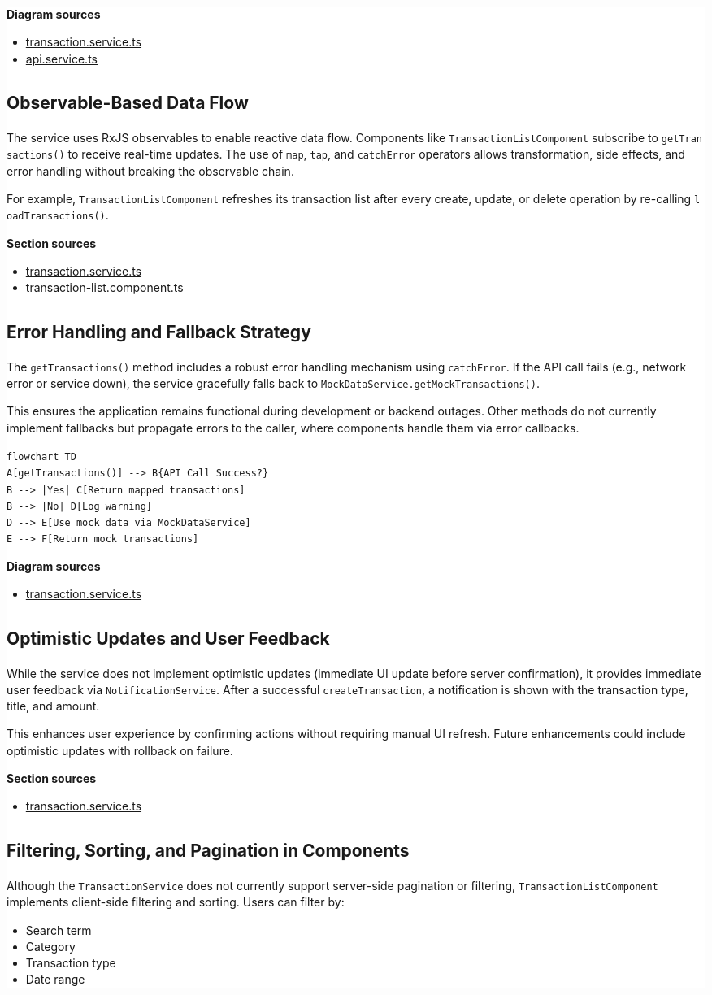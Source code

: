 **Diagram sources**
- [transaction.service.ts](file://src/app/shared/services/transaction.service.ts#L20-L35)
- [api.service.ts](file://src/app/shared/services/api.service.ts#L30-L50)

## Observable-Based Data Flow
The service uses RxJS observables to enable reactive data flow. Components like `TransactionListComponent` subscribe to `getTransactions()` to receive real-time updates. The use of `map`, `tap`, and `catchError` operators allows transformation, side effects, and error handling without breaking the observable chain.

For example, `TransactionListComponent` refreshes its transaction list after every create, update, or delete operation by re-calling `loadTransactions()`.

**Section sources**
- [transaction.service.ts](file://src/app/shared/services/transaction.service.ts#L20-L128)
- [transaction-list.component.ts](file://src/app/transactions/transaction-list/transaction-list.component.ts#L100-L120)

## Error Handling and Fallback Strategy
The `getTransactions()` method includes a robust error handling mechanism using `catchError`. If the API call fails (e.g., network error or service down), the service gracefully falls back to `MockDataService.getMockTransactions()`.

This ensures the application remains functional during development or backend outages. Other methods do not currently implement fallbacks but propagate errors to the caller, where components handle them via error callbacks.

```mermaid
flowchart TD
A[getTransactions()] --> B{API Call Success?}
B --> |Yes| C[Return mapped transactions]
B --> |No| D[Log warning]
D --> E[Use mock data via MockDataService]
E --> F[Return mock transactions]
```

**Diagram sources**
- [transaction.service.ts](file://src/app/shared/services/transaction.service.ts#L20-L35)

## Optimistic Updates and User Feedback
While the service does not implement optimistic updates (immediate UI update before server confirmation), it provides immediate user feedback via `NotificationService`. After a successful `createTransaction`, a notification is shown with the transaction type, title, and amount.

This enhances user experience by confirming actions without requiring manual UI refresh. Future enhancements could include optimistic updates with rollback on failure.

**Section sources**
- [transaction.service.ts](file://src/app/shared/services/transaction.service.ts#L60-L75)

## Filtering, Sorting, and Pagination in Components
Although the `TransactionService` does not currently support server-side pagination or filtering, `TransactionListComponent` implements client-side filtering and sorting. Users can filter by:
- Search term
- Category
- Transaction type
- Date range
